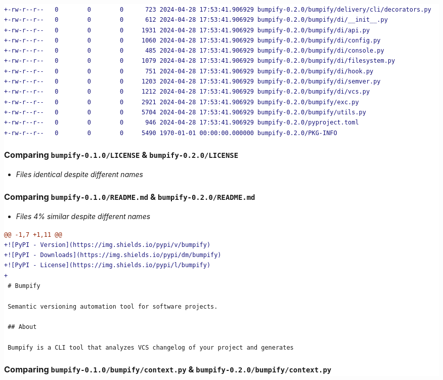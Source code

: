 ```diff
+-rw-r--r--   0        0        0      723 2024-04-28 17:53:41.906929 bumpify-0.2.0/bumpify/delivery/cli/decorators.py
+-rw-r--r--   0        0        0      612 2024-04-28 17:53:41.906929 bumpify-0.2.0/bumpify/di/__init__.py
+-rw-r--r--   0        0        0     1931 2024-04-28 17:53:41.906929 bumpify-0.2.0/bumpify/di/api.py
+-rw-r--r--   0        0        0     1060 2024-04-28 17:53:41.906929 bumpify-0.2.0/bumpify/di/config.py
+-rw-r--r--   0        0        0      485 2024-04-28 17:53:41.906929 bumpify-0.2.0/bumpify/di/console.py
+-rw-r--r--   0        0        0     1079 2024-04-28 17:53:41.906929 bumpify-0.2.0/bumpify/di/filesystem.py
+-rw-r--r--   0        0        0      751 2024-04-28 17:53:41.906929 bumpify-0.2.0/bumpify/di/hook.py
+-rw-r--r--   0        0        0     1203 2024-04-28 17:53:41.906929 bumpify-0.2.0/bumpify/di/semver.py
+-rw-r--r--   0        0        0     1212 2024-04-28 17:53:41.906929 bumpify-0.2.0/bumpify/di/vcs.py
+-rw-r--r--   0        0        0     2921 2024-04-28 17:53:41.906929 bumpify-0.2.0/bumpify/exc.py
+-rw-r--r--   0        0        0     5704 2024-04-28 17:53:41.906929 bumpify-0.2.0/bumpify/utils.py
+-rw-r--r--   0        0        0      946 2024-04-28 17:53:41.906929 bumpify-0.2.0/pyproject.toml
+-rw-r--r--   0        0        0     5490 1970-01-01 00:00:00.000000 bumpify-0.2.0/PKG-INFO
```

### Comparing `bumpify-0.1.0/LICENSE` & `bumpify-0.2.0/LICENSE`

 * *Files identical despite different names*

### Comparing `bumpify-0.1.0/README.md` & `bumpify-0.2.0/README.md`

 * *Files 4% similar despite different names*

```diff
@@ -1,7 +1,11 @@
+![PyPI - Version](https://img.shields.io/pypi/v/bumpify)
+![PyPI - Downloads](https://img.shields.io/pypi/dm/bumpify)
+![PyPI - License](https://img.shields.io/pypi/l/bumpify)
+
 # Bumpify
 
 Semantic versioning automation tool for software projects.
 
 ## About
 
 Bumpify is a CLI tool that analyzes VCS changelog of your project and generates
```

### Comparing `bumpify-0.1.0/bumpify/context.py` & `bumpify-0.2.0/bumpify/context.py`
